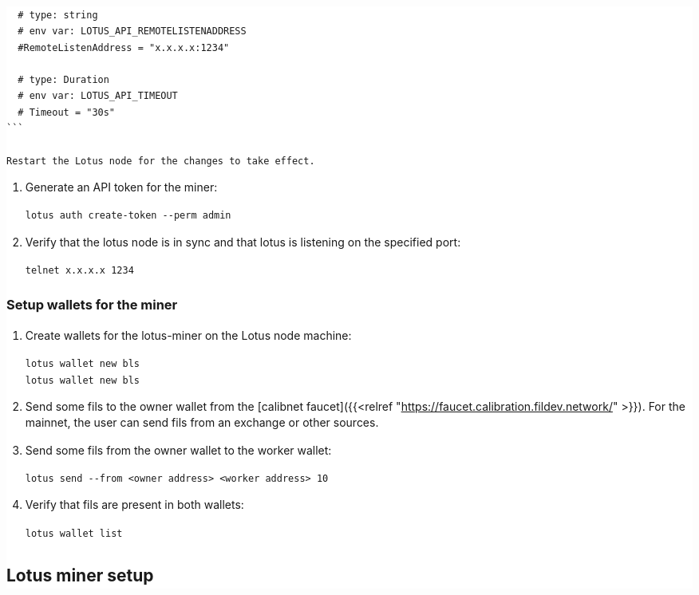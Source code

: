       # type: string
      # env var: LOTUS_API_REMOTELISTENADDRESS
      #RemoteListenAddress = "x.x.x.x:1234"
    
      # type: Duration
      # env var: LOTUS_API_TIMEOUT
      # Timeout = "30s"
    ```

    Restart the Lotus node for the changes to take effect.

1. Generate an API token for the miner:
    
    ```shell
    lotus auth create-token --perm admin
    ```

1. Verify that the lotus node is in sync and that lotus is listening on the specified port:
    
    ```shell
    telnet x.x.x.x 1234
    ```

### Setup wallets for the miner

1. Create wallets for the lotus-miner on the Lotus node machine:
    
    ```shell
    lotus wallet new bls
    lotus wallet new bls
    ```

1. Send some fils to the owner wallet from the [calibnet faucet]({{<relref "https://faucet.calibration.fildev.network/" >}}). For the mainnet, the user can send fils from an exchange or other sources.
1. Send some fils from the owner wallet to the worker wallet:
   
    ```shell
    lotus send --from <owner address> <worker address> 10
    ```

1. Verify that fils are present in both wallets:
    
    ```shell
    lotus wallet list
    ```

## Lotus miner setup
